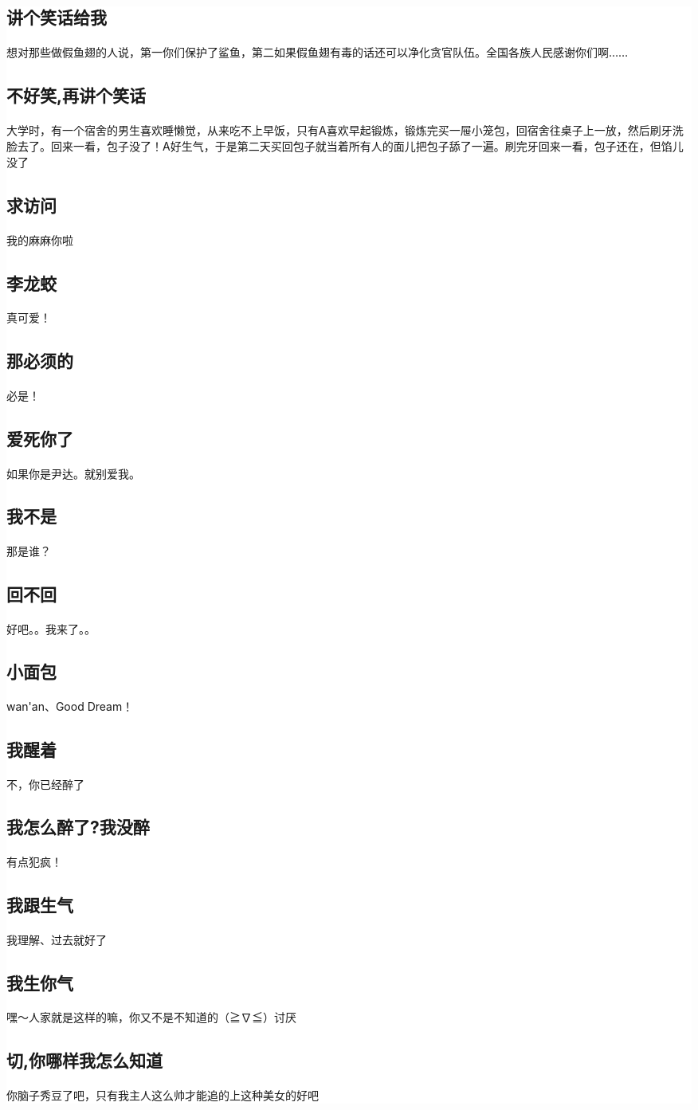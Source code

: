 ## 讲个笑话给我
想对那些做假鱼翅的人说，第一你们保护了鲨鱼，第二如果假鱼翅有毒的话还可以净化贪官队伍。全国各族人民感谢你们啊……

## 不好笑,再讲个笑话
大学时，有一个宿舍的男生喜欢睡懒觉，从来吃不上早饭，只有A喜欢早起锻炼，锻炼完买一屉小笼包，回宿舍往桌子上一放，然后刷牙洗脸去了。回来一看，包子没了！A好生气，于是第二天买回包子就当着所有人的面儿把包子舔了一遍。刷完牙回来一看，包子还在，但馅儿没了

## 求访问
我的麻麻你啦

## 李龙蛟
真可爱！

## 那必须的
必是！

## 爱死你了
如果你是尹达。就别爱我。

## 我不是
那是谁？

## 回不回
好吧。。我来了。。

## 小面包
wan'an、Good Dream！

## 我醒着
不，你已经醉了

## 我怎么醉了?我没醉
有点犯疯！

## 我跟生气
我理解、过去就好了

## 我生你气
嘿〜人家就是这样的嘛，你又不是不知道的（≧∇≦）讨厌

## 切,你哪样我怎么知道
你脑子秀豆了吧，只有我主人这么帅才能追的上这种美女的好吧
